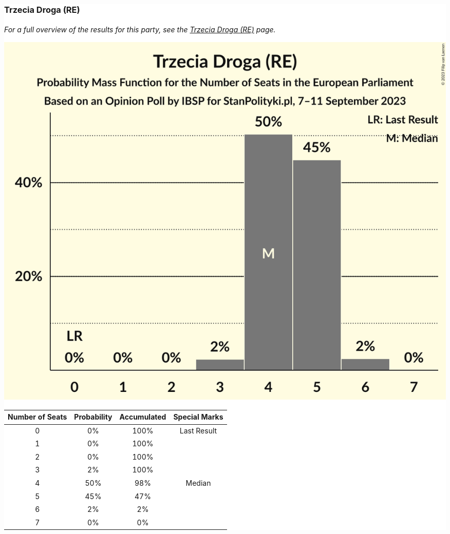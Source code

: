 ### Trzecia Droga (RE)

*For a full overview of the results for this party, see the [Trzecia Droga (RE)](party-trzeciadrogare.html) page.*

![Graph with seats probability mass function not yet produced](2023-09-11-IBSP-seats-pmf-trzeciadrogare.png "Seats Probability Mass Function")

| Number of Seats | Probability | Accumulated | Special Marks |
|:---------------:|:-----------:|:-----------:|:-------------:|
| 0 | 0% | 100% | Last Result |
| 1 | 0% | 100% |  |
| 2 | 0% | 100% |  |
| 3 | 2% | 100% |  |
| 4 | 50% | 98% | Median |
| 5 | 45% | 47% |  |
| 6 | 2% | 2% |  |
| 7 | 0% | 0% |  |
